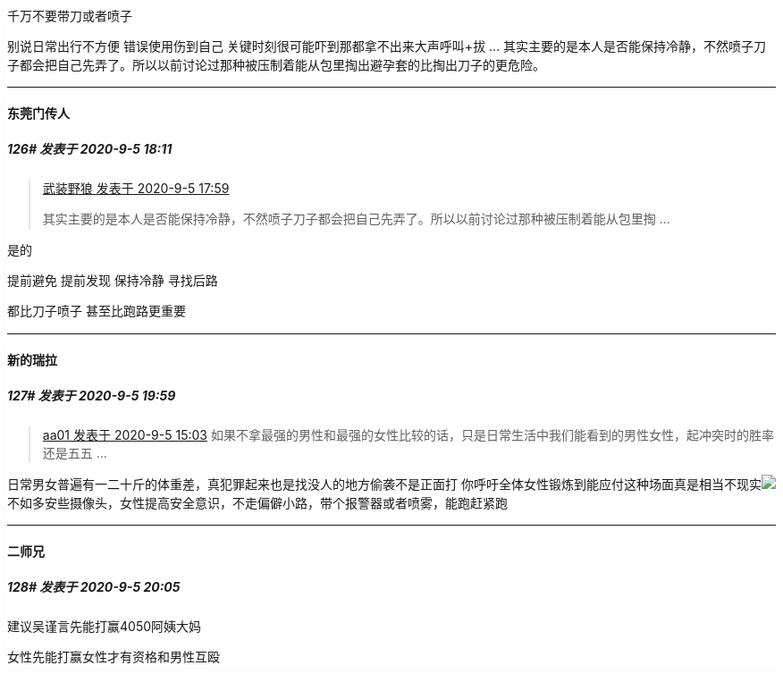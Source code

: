 千万不要带刀或者喷子

别说日常出行不方便 错误使用伤到自己 关键时刻很可能吓到那都拿不出来大声呼叫+拔 ...</blockquote>
其实主要的是本人是否能保持冷静，不然喷子刀子都会把自己先弄了。所以以前讨论过那种被压制着能从包里掏出避孕套的比掏出刀子的更危险。







-----

####  东莞门传人  
##### 126#       发表于 2020-9-5 18:11



<blockquote><a href="httphttps://bbs.saraba1st.com/2b/forum.php?mod=redirect&amp;goto=findpost&amp;pid=48649469&amp;ptid=1958319" target="_blank">武装野狼 发表于 2020-9-5 17:59</a>

其实主要的是本人是否能保持冷静，不然喷子刀子都会把自己先弄了。所以以前讨论过那种被压制着能从包里掏 ...</blockquote>
是的

提前避免 提前发现 保持冷静 寻找后路

都比刀子喷子 甚至比跑路更重要







-----

####  新的瑞拉  
##### 127#       发表于 2020-9-5 19:59



<blockquote><a href="httphttps://bbs.saraba1st.com/2b/forum.php?mod=redirect&amp;goto=findpost&amp;pid=48648147&amp;ptid=1958319" target="_blank">aa01 发表于 2020-9-5 15:03</a>
如果不拿最强的男性和最强的女性比较的话，只是日常生活中我们能看到的男性女性，起冲突时的胜率还是五五 ...</blockquote>
日常男女普遍有一二十斤的体重差，真犯罪起来也是找没人的地方偷袭不是正面打
你呼吁全体女性锻炼到能应付这种场面真是相当不现实<img src="https://static.saraba1st.com/image/smiley/face2017/001.png" referrerpolicy="no-referrer">
不如多安些摄像头，女性提高安全意识，不走偏僻小路，带个报警器或者喷雾，能跑赶紧跑







-----

####  二师兄  
##### 128#       发表于 2020-9-5 20:05




建议吴谨言先能打赢4050阿姨大妈

女性先能打赢女性才有资格和男性互殴
